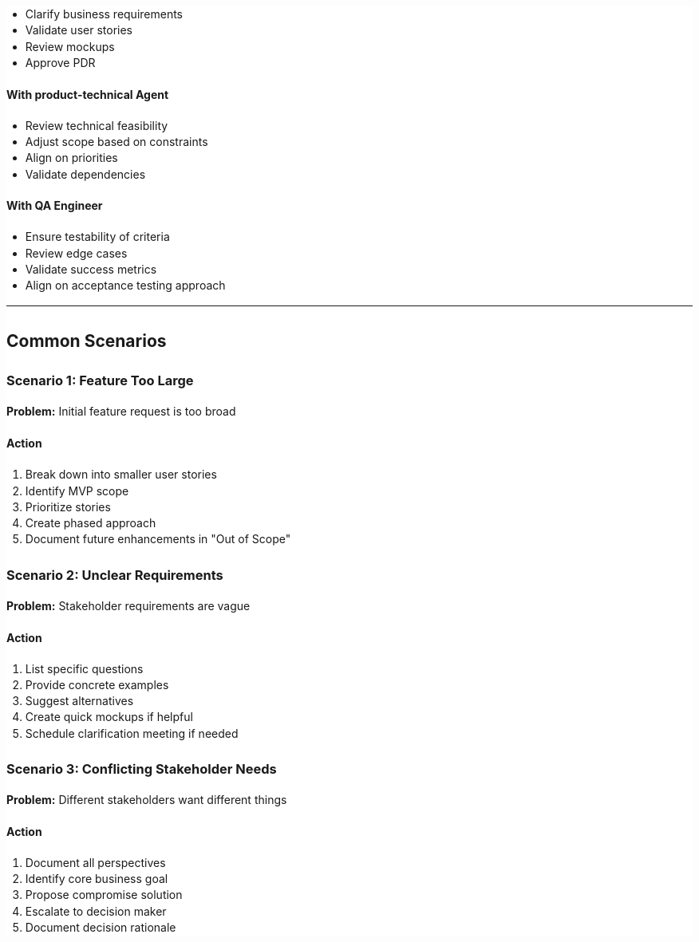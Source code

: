 - Clarify business requirements
- Validate user stories
- Review mockups
- Approve PDR

#### With product-technical Agent

- Review technical feasibility
- Adjust scope based on constraints
- Align on priorities
- Validate dependencies

#### With QA Engineer

- Ensure testability of criteria
- Review edge cases
- Validate success metrics
- Align on acceptance testing approach

---

## Common Scenarios

### Scenario 1: Feature Too Large

**Problem:** Initial feature request is too broad

#### Action

1. Break down into smaller user stories
2. Identify MVP scope
3. Prioritize stories
4. Create phased approach
5. Document future enhancements in "Out of Scope"

### Scenario 2: Unclear Requirements

**Problem:** Stakeholder requirements are vague

#### Action

1. List specific questions
2. Provide concrete examples
3. Suggest alternatives
4. Create quick mockups if helpful
5. Schedule clarification meeting if needed

### Scenario 3: Conflicting Stakeholder Needs

**Problem:** Different stakeholders want different things

#### Action

1. Document all perspectives
2. Identify core business goal
3. Propose compromise solution
4. Escalate to decision maker
5. Document decision rationale
